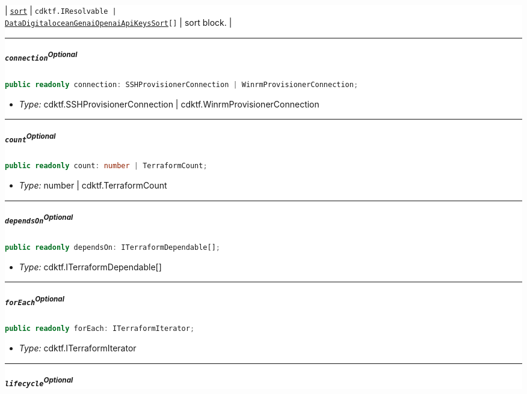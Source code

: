 | <code><a href="#@cdktf/provider-digitalocean.dataDigitaloceanGenaiOpenaiApiKeys.DataDigitaloceanGenaiOpenaiApiKeysConfig.property.sort">sort</a></code> | <code>cdktf.IResolvable \| <a href="#@cdktf/provider-digitalocean.dataDigitaloceanGenaiOpenaiApiKeys.DataDigitaloceanGenaiOpenaiApiKeysSort">DataDigitaloceanGenaiOpenaiApiKeysSort</a>[]</code> | sort block. |

---

##### `connection`<sup>Optional</sup> <a name="connection" id="@cdktf/provider-digitalocean.dataDigitaloceanGenaiOpenaiApiKeys.DataDigitaloceanGenaiOpenaiApiKeysConfig.property.connection"></a>

```typescript
public readonly connection: SSHProvisionerConnection | WinrmProvisionerConnection;
```

- *Type:* cdktf.SSHProvisionerConnection | cdktf.WinrmProvisionerConnection

---

##### `count`<sup>Optional</sup> <a name="count" id="@cdktf/provider-digitalocean.dataDigitaloceanGenaiOpenaiApiKeys.DataDigitaloceanGenaiOpenaiApiKeysConfig.property.count"></a>

```typescript
public readonly count: number | TerraformCount;
```

- *Type:* number | cdktf.TerraformCount

---

##### `dependsOn`<sup>Optional</sup> <a name="dependsOn" id="@cdktf/provider-digitalocean.dataDigitaloceanGenaiOpenaiApiKeys.DataDigitaloceanGenaiOpenaiApiKeysConfig.property.dependsOn"></a>

```typescript
public readonly dependsOn: ITerraformDependable[];
```

- *Type:* cdktf.ITerraformDependable[]

---

##### `forEach`<sup>Optional</sup> <a name="forEach" id="@cdktf/provider-digitalocean.dataDigitaloceanGenaiOpenaiApiKeys.DataDigitaloceanGenaiOpenaiApiKeysConfig.property.forEach"></a>

```typescript
public readonly forEach: ITerraformIterator;
```

- *Type:* cdktf.ITerraformIterator

---

##### `lifecycle`<sup>Optional</sup> <a name="lifecycle" id="@cdktf/provider-digitalocean.dataDigitaloceanGenaiOpenaiApiKeys.DataDigitaloceanGenaiOpenaiApiKeysConfig.property.lifecycle"></a>
